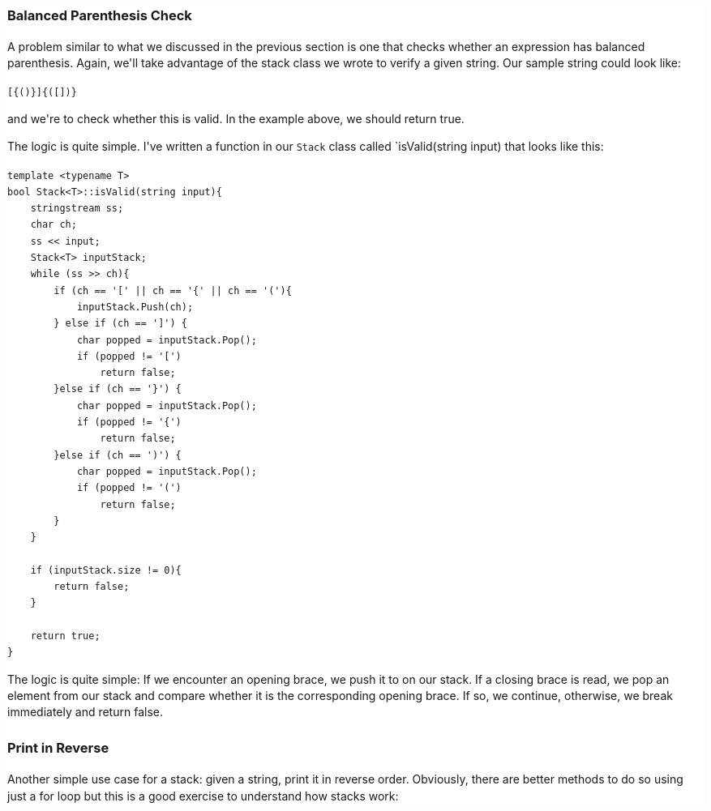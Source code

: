 ### Balanced Parenthesis Check

A problem similar to what we discussed in the previous section is one that checks whether an expression has balanced parenthesis. 
Again, we'll take advantage of the stack class we wrote to verify a given string. Our sample string could look like:

`[{()}]{([])}` 

and we're to check whether this is valid. In the example above, we should return true.

The logic is quite simple. I've written a function in our `Stack` class called `isValid(string input) that looks like this:

```cpp{numberLines}
template <typename T>
bool Stack<T>::isValid(string input){
    stringstream ss;
    char ch;
    ss << input;
    Stack<T> inputStack;
    while (ss >> ch){
        if (ch == '[' || ch == '{' || ch == '('){
            inputStack.Push(ch);
        } else if (ch == ']') {
            char popped = inputStack.Pop();
            if (popped != '[')
                return false;
        }else if (ch == '}') {
            char popped = inputStack.Pop();
            if (popped != '{')
                return false;
        }else if (ch == ')') {
            char popped = inputStack.Pop();
            if (popped != '(')
                return false;
        }
    }
    
    if (inputStack.size != 0){
        return false;
    }
    
    return true;
}
```

The logic is quite simple: If we encounter an opening brace, we push it to on our stack. If a closing brace is read, we pop an element from our stack and compare whether it is the corresponding opening brace. If so, we continue, otherwise, we break immediately and return false. 

### Print in Reverse

Another simple use case for a stack: given a string, print it in reverse order. Obviously, there are better methods to do so using just a for loop but this is a good exercise to understand how stacks work:
